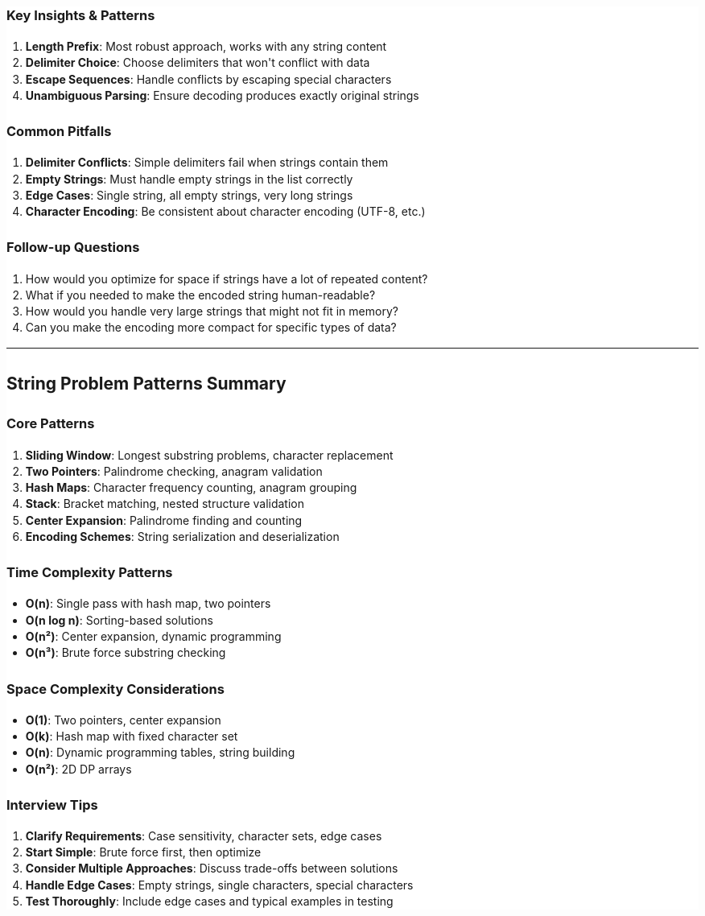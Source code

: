 ### Key Insights & Patterns
1. **Length Prefix**: Most robust approach, works with any string content
2. **Delimiter Choice**: Choose delimiters that won't conflict with data
3. **Escape Sequences**: Handle conflicts by escaping special characters
4. **Unambiguous Parsing**: Ensure decoding produces exactly original strings

### Common Pitfalls
1. **Delimiter Conflicts**: Simple delimiters fail when strings contain them
2. **Empty Strings**: Must handle empty strings in the list correctly
3. **Edge Cases**: Single string, all empty strings, very long strings
4. **Character Encoding**: Be consistent about character encoding (UTF-8, etc.)

### Follow-up Questions
1. How would you optimize for space if strings have a lot of repeated content?
2. What if you needed to make the encoded string human-readable?
3. How would you handle very large strings that might not fit in memory?
4. Can you make the encoding more compact for specific types of data?

---

## String Problem Patterns Summary

### Core Patterns
1. **Sliding Window**: Longest substring problems, character replacement
2. **Two Pointers**: Palindrome checking, anagram validation
3. **Hash Maps**: Character frequency counting, anagram grouping
4. **Stack**: Bracket matching, nested structure validation
5. **Center Expansion**: Palindrome finding and counting
6. **Encoding Schemes**: String serialization and deserialization

### Time Complexity Patterns
- **O(n)**: Single pass with hash map, two pointers
- **O(n log n)**: Sorting-based solutions
- **O(n²)**: Center expansion, dynamic programming
- **O(n³)**: Brute force substring checking

### Space Complexity Considerations
- **O(1)**: Two pointers, center expansion
- **O(k)**: Hash map with fixed character set
- **O(n)**: Dynamic programming tables, string building
- **O(n²)**: 2D DP arrays

### Interview Tips
1. **Clarify Requirements**: Case sensitivity, character sets, edge cases
2. **Start Simple**: Brute force first, then optimize
3. **Consider Multiple Approaches**: Discuss trade-offs between solutions
4. **Handle Edge Cases**: Empty strings, single characters, special characters
5. **Test Thoroughly**: Include edge cases and typical examples in testing
